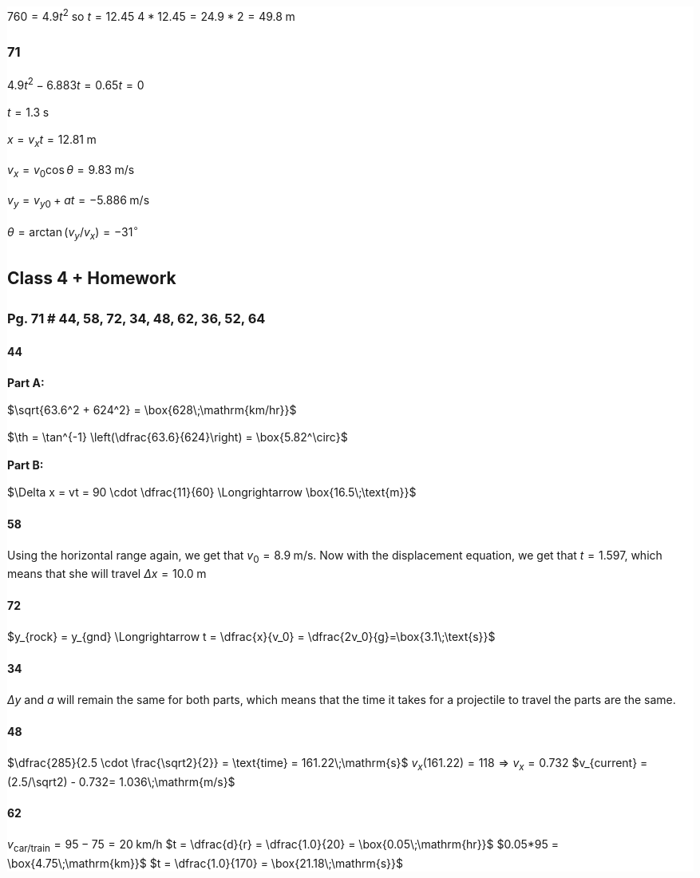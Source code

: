 $760 = 4.9t^2$ so $t = 12.45$
$4*12.45 = 24.9*2 = 49.8\;\mathrm{m}$

### 71

$4.9t^2 - 6.883t = 0.65t = 0$

$t = 1.3\;\mathrm{s}$

$x = v_xt = 12.81\;\mathrm{m}$

$v_x  = v_0\cos \theta = 9.83\;\mathrm{m/s}$

$v_y = v_{y0} + at = -5.886\;\mathrm{m/s}$

$\theta = \arctan (v_y/v_x) = -31^\circ$

## Class 4 + Homework

### Pg. 71 # 44, 58, 72, 34, 48, 62, 36, 52, 64

#### 44

**Part A:**

$\sqrt{63.6^2 + 624^2} = \box{628\;\mathrm{km/hr}}$

$\th = \tan^{-1} \left(\dfrac{63.6}{624}\right) = \box{5.82^\circ}$

**Part B:**

 $\Delta x = vt = 90 \cdot \dfrac{11}{60} \Longrightarrow \box{16.5\;\text{m}}$

#### 58

Using the horizontal range again, we get that $v_0 = 8.9\;\text{m/s}$. Now with the displacement equation, we get that $t = 1.597$, which means that she will travel $\Delta x = 10.0\;\text{m}$

#### 72

$y_{rock} = y_{gnd} \Longrightarrow t = \dfrac{x}{v_0} = \dfrac{2v_0}{g}=\box{3.1\;\text{s}}$

#### 34

$\Delta y \text{ and } a$ will remain the same for both parts, which means that the time it takes for a projectile to travel the parts are the same. 

#### 48

$\dfrac{285}{2.5 \cdot \frac{\sqrt2}{2}} = \text{time} = 161.22\;\mathrm{s}$
$v_{x}(161.22) = 118 \Longrightarrow v_x=0.732$
$v_{current} = (2.5/\sqrt2) - 0.732= 1.036\;\mathrm{m/s}$

#### 62

$v_{\text{car/train}} = 95-75 = 20\;\mathrm{km/h}$
$t = \dfrac{d}{r} = \dfrac{1.0}{20} = \box{0.05\;\mathrm{hr}}$
$0.05*95 = \box{4.75\;\mathrm{km}}$
$t = \dfrac{1.0}{170} = \box{21.18\;\mathrm{s}}$
